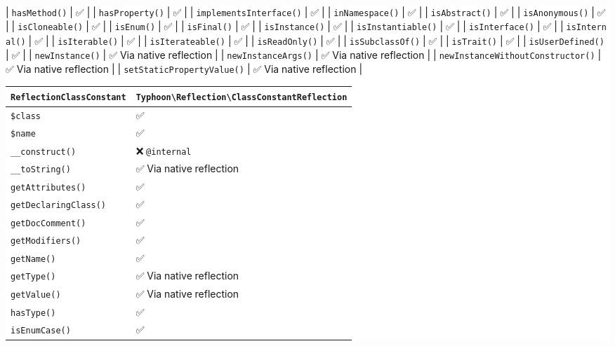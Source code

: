 | `hasMethod()`                     | ✅                                    |
| `hasProperty()`                   | ✅                                    |
| `implementsInterface()`           | ✅                                    |
| `inNamespace()`                   | ✅                                    |
| `isAbstract()`                    | ✅                                    |
| `isAnonymous()`                   | ✅                                    |
| `isCloneable()`                   | ✅                                    |
| `isEnum()`                        | ✅                                    |
| `isFinal()`                       | ✅                                    |
| `isInstance()`                    | ✅                                    |
| `isInstantiable()`                | ✅                                    |
| `isInterface()`                   | ✅                                    |
| `isInternal()`                    | ✅                                    |
| `isIterable()`                    | ✅                                    |
| `isIterateable()`                 | ✅                                    |
| `isReadOnly()`                    | ✅                                    |
| `isSubclassOf()`                  | ✅                                    |
| `isTrait()`                       | ✅                                    |
| `isUserDefined()`                 | ✅                                    |
| `newInstance()`                   | ✅ Via native reflection              |
| `newInstanceArgs()`               | ✅ Via native reflection              |
| `newInstanceWithoutConstructor()` | ✅ Via native reflection              |
| `setStaticPropertyValue()`        | ✅ Via native reflection              | 

| `ReflectionClassConstant` | `Typhoon\Reflection\ClassConstantReflection` |
|---------------------------|----------------------------------------------|
| `$class`                  | ✅                                            |
| `$name`                   | ✅                                            |
| `__construct()`           | ❌ `@internal`                                |
| `__toString()`            | ✅ Via native reflection                      |
| `getAttributes()`         | ✅                                            |
| `getDeclaringClass()`     | ✅                                            |
| `getDocComment()`         | ✅                                            |
| `getModifiers()`          | ✅                                            |
| `getName()`               | ✅                                            |
| `getType()`               | ✅ Via native reflection                      |
| `getValue()`              | ✅ Via native reflection                      |
| `hasType()`               | ✅                                            |
| `isEnumCase()`            | ✅                                            |